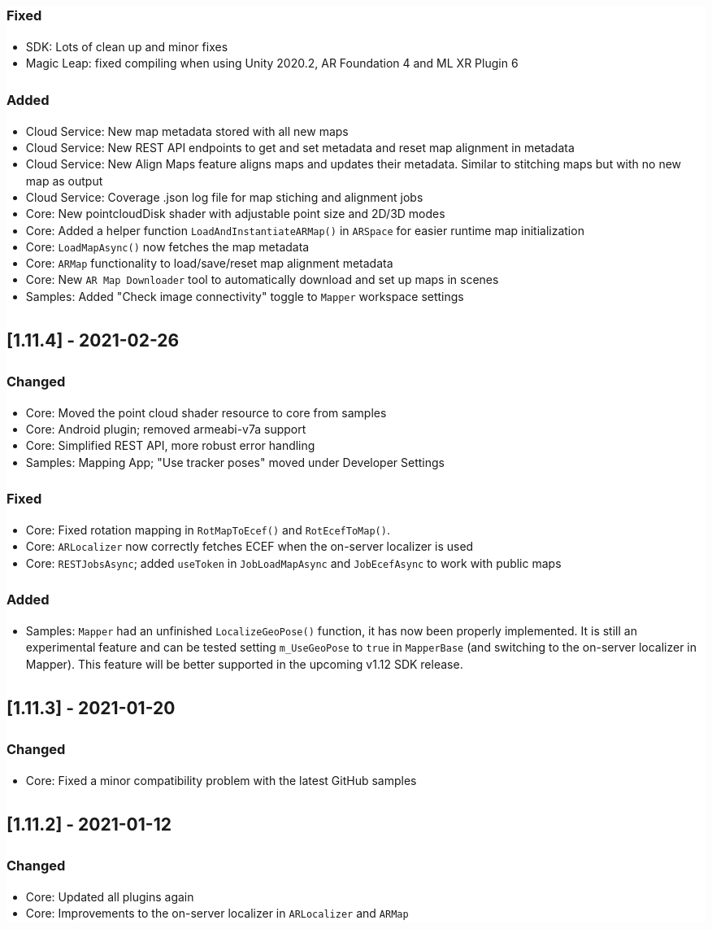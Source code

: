 ### Fixed
- SDK: Lots of clean up and minor fixes
- Magic Leap: fixed compiling when using Unity 2020.2, AR Foundation 4 and ML XR Plugin 6

### Added
- Cloud Service: New map metadata stored with all new maps
- Cloud Service: New REST API endpoints to get and set metadata and reset map alignment in metadata
- Cloud Service: New Align Maps feature aligns maps and updates their metadata. Similar to stitching maps but with no new map as output
- Cloud Service: Coverage .json log file for map stiching and alignment jobs
- Core: New pointcloudDisk shader with adjustable point size and 2D/3D modes
- Core: Added a helper function `LoadAndInstantiateARMap()` in `ARSpace` for easier runtime map initialization
- Core: `LoadMapAsync()` now fetches the map metadata
- Core: `ARMap` functionality to load/save/reset map alignment metadata
- Core: New `AR Map Downloader` tool to automatically download and set up maps in scenes
- Samples: Added "Check image connectivity" toggle to `Mapper` workspace settings

## [1.11.4] - 2021-02-26
### Changed
- Core: Moved the point cloud shader resource to core from samples
- Core: Android plugin; removed armeabi-v7a support
- Core: Simplified REST API, more robust error handling
- Samples: Mapping App; "Use tracker poses" moved under Developer Settings

### Fixed
- Core: Fixed rotation mapping in `RotMapToEcef()` and `RotEcefToMap()`.
- Core: `ARLocalizer` now correctly fetches ECEF when the on-server localizer is used
- Core: `RESTJobsAsync`; added `useToken` in `JobLoadMapAsync` and `JobEcefAsync` to work with public maps

### Added
- Samples: `Mapper` had an unfinished `LocalizeGeoPose()` function, it has now been properly implemented. It is still an experimental feature and can be tested setting `m_UseGeoPose` to `true` in `MapperBase` (and switching to the on-server localizer in Mapper). This feature will be better supported in the upcoming v1.12 SDK release.

## [1.11.3] - 2021-01-20
### Changed
- Core: Fixed a minor compatibility problem with the latest GitHub samples

## [1.11.2] - 2021-01-12
### Changed
- Core: Updated all plugins again
- Core: Improvements to the on-server localizer in `ARLocalizer` and `ARMap`
